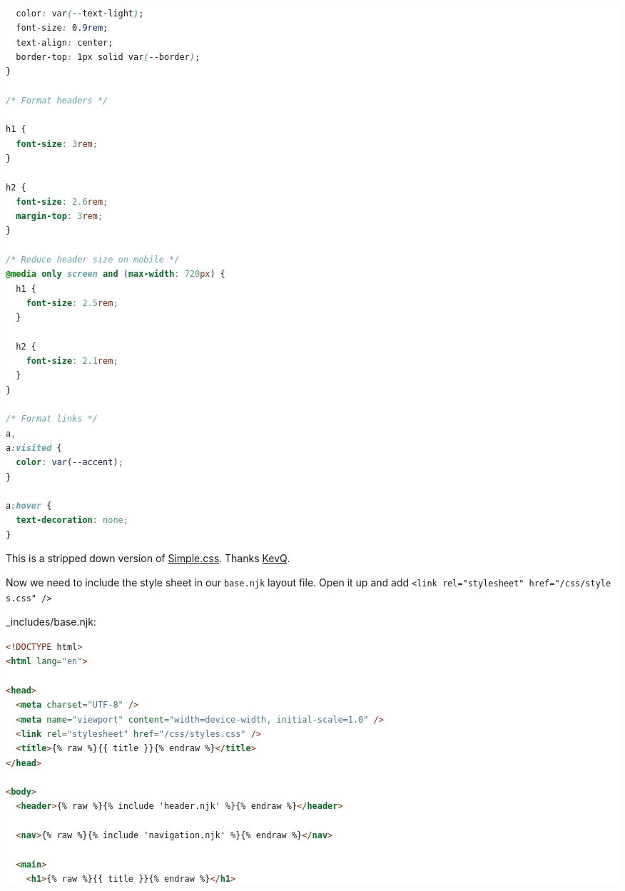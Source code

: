 ```css
  color: var(--text-light);
  font-size: 0.9rem;
  text-align: center;
  border-top: 1px solid var(--border);
}

/* Format headers */

h1 {
  font-size: 3rem;
}

h2 {
  font-size: 2.6rem;
  margin-top: 3rem;
}

/* Reduce header size on mobile */
@media only screen and (max-width: 720px) {
  h1 {
    font-size: 2.5rem;
  }

  h2 {
    font-size: 2.1rem;
  }
}

/* Format links */
a,
a:visited {
  color: var(--accent);
}

a:hover {
  text-decoration: none;
}
```
This is a stripped down version of <a href="https://simplecss.org/">Simple.css</a>. Thanks <a href="https://kevq.uk/">KevQ</a>.

Now we need to include the style sheet in our `base.njk` layout file. Open it up and add `<link rel="stylesheet" href="/css/styles.css" />`

\_includes/base.njk:

```html
<!DOCTYPE html>
<html lang="en">

<head>
  <meta charset="UTF-8" />
  <meta name="viewport" content="width=device-width, initial-scale=1.0" />
  <link rel="stylesheet" href="/css/styles.css" />
  <title>{% raw %}{{ title }}{% endraw %}</title>
</head>

<body>
  <header>{% raw %}{% include 'header.njk' %}{% endraw %}</header>

  <nav>{% raw %}{% include 'navigation.njk' %}{% endraw %}</nav>

  <main>
    <h1>{% raw %}{{ title }}{% endraw %}</h1>
```